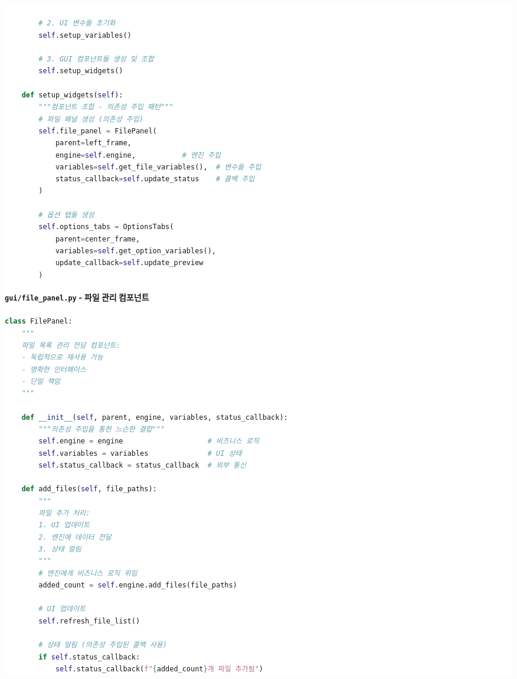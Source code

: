 ```python
        
        # 2. UI 변수들 초기화
        self.setup_variables()
        
        # 3. GUI 컴포넌트들 생성 및 조합
        self.setup_widgets()
    
    def setup_widgets(self):
        """컴포넌트 조합 - 의존성 주입 패턴"""
        # 파일 패널 생성 (의존성 주입)
        self.file_panel = FilePanel(
            parent=left_frame,
            engine=self.engine,           # 엔진 주입
            variables=self.get_file_variables(),  # 변수들 주입
            status_callback=self.update_status    # 콜백 주입
        )
        
        # 옵션 탭들 생성
        self.options_tabs = OptionsTabs(
            parent=center_frame,
            variables=self.get_option_variables(),
            update_callback=self.update_preview
        )
```

#### `gui/file_panel.py` - 파일 관리 컴포넌트
```python
class FilePanel:
    """
    파일 목록 관리 전담 컴포넌트:
    - 독립적으로 재사용 가능
    - 명확한 인터페이스
    - 단일 책임
    """
    
    def __init__(self, parent, engine, variables, status_callback):
        """의존성 주입을 통한 느슨한 결합"""
        self.engine = engine                    # 비즈니스 로직
        self.variables = variables              # UI 상태
        self.status_callback = status_callback  # 외부 통신
    
    def add_files(self, file_paths):
        """
        파일 추가 처리:
        1. UI 업데이트
        2. 엔진에 데이터 전달
        3. 상태 알림
        """
        # 엔진에게 비즈니스 로직 위임
        added_count = self.engine.add_files(file_paths)
        
        # UI 업데이트
        self.refresh_file_list()
        
        # 상태 알림 (의존성 주입된 콜백 사용)
        if self.status_callback:
            self.status_callback(f"{added_count}개 파일 추가됨")
```
